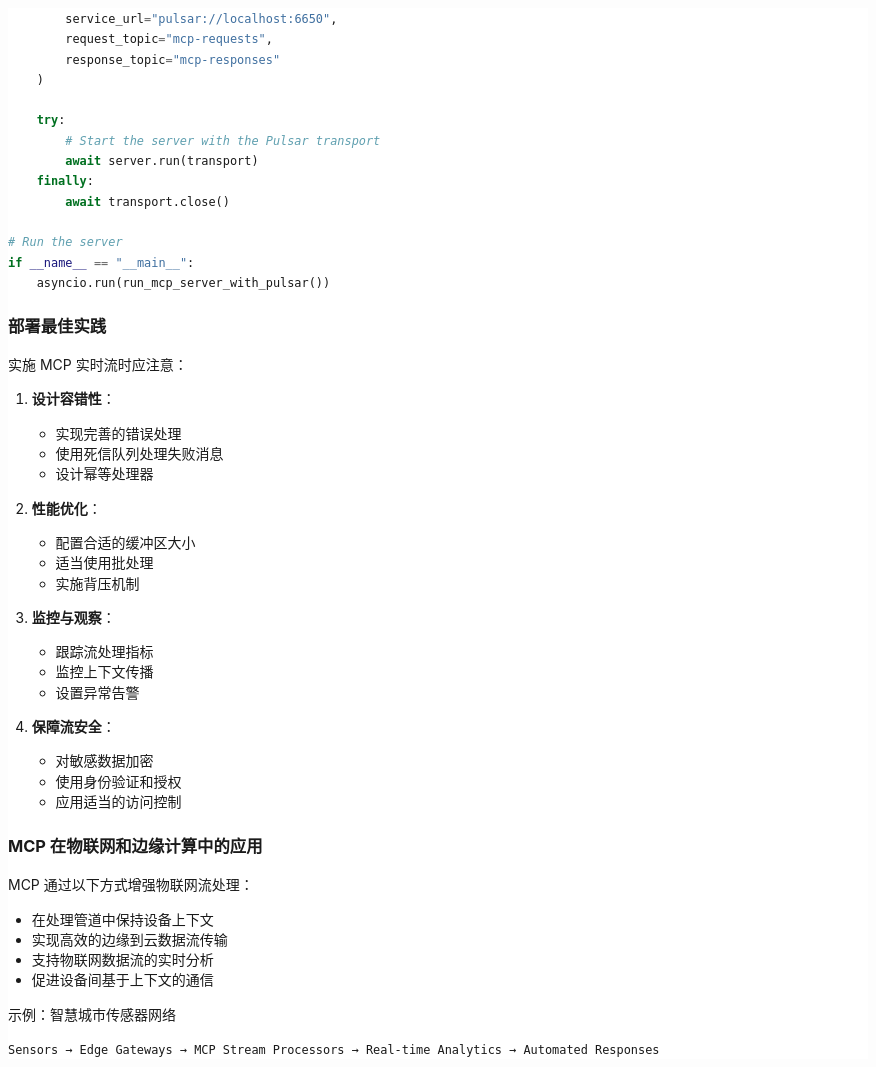 ```python
        service_url="pulsar://localhost:6650",
        request_topic="mcp-requests",
        response_topic="mcp-responses"
    )
    
    try:
        # Start the server with the Pulsar transport
        await server.run(transport)
    finally:
        await transport.close()

# Run the server
if __name__ == "__main__":
    asyncio.run(run_mcp_server_with_pulsar())
```

### 部署最佳实践

实施 MCP 实时流时应注意：

1. **设计容错性**：
   - 实现完善的错误处理
   - 使用死信队列处理失败消息
   - 设计幂等处理器

2. **性能优化**：
   - 配置合适的缓冲区大小
   - 适当使用批处理
   - 实施背压机制

3. **监控与观察**：
   - 跟踪流处理指标
   - 监控上下文传播
   - 设置异常告警

4. **保障流安全**：
   - 对敏感数据加密
   - 使用身份验证和授权
   - 应用适当的访问控制

### MCP 在物联网和边缘计算中的应用

MCP 通过以下方式增强物联网流处理：

- 在处理管道中保持设备上下文
- 实现高效的边缘到云数据流传输
- 支持物联网数据流的实时分析
- 促进设备间基于上下文的通信

示例：智慧城市传感器网络  
```
Sensors → Edge Gateways → MCP Stream Processors → Real-time Analytics → Automated Responses
```

